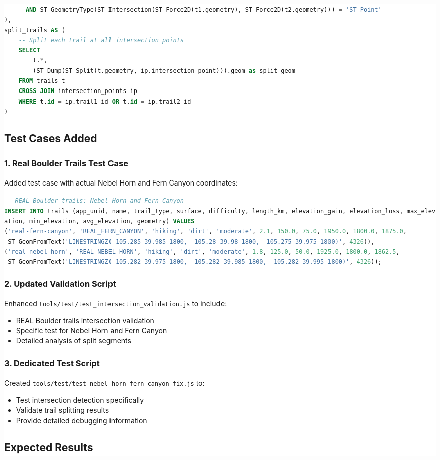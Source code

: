 ```sql
      AND ST_GeometryType(ST_Intersection(ST_Force2D(t1.geometry), ST_Force2D(t2.geometry))) = 'ST_Point'
),
split_trails AS (
    -- Split each trail at all intersection points
    SELECT 
        t.*,
        (ST_Dump(ST_Split(t.geometry, ip.intersection_point))).geom as split_geom
    FROM trails t
    CROSS JOIN intersection_points ip
    WHERE t.id = ip.trail1_id OR t.id = ip.trail2_id
)
```

## Test Cases Added

### 1. Real Boulder Trails Test Case

Added test case with actual Nebel Horn and Fern Canyon coordinates:

```sql
-- REAL Boulder trails: Nebel Horn and Fern Canyon
INSERT INTO trails (app_uuid, name, trail_type, surface, difficulty, length_km, elevation_gain, elevation_loss, max_elevation, min_elevation, avg_elevation, geometry) VALUES
('real-fern-canyon', 'REAL_FERN_CANYON', 'hiking', 'dirt', 'moderate', 2.1, 150.0, 75.0, 1950.0, 1800.0, 1875.0,
 ST_GeomFromText('LINESTRINGZ(-105.285 39.985 1800, -105.28 39.98 1800, -105.275 39.975 1800)', 4326)),
('real-nebel-horn', 'REAL_NEBEL_HORN', 'hiking', 'dirt', 'moderate', 1.8, 125.0, 50.0, 1925.0, 1800.0, 1862.5,
 ST_GeomFromText('LINESTRINGZ(-105.282 39.975 1800, -105.282 39.985 1800, -105.282 39.995 1800)', 4326));
```

### 2. Updated Validation Script

Enhanced `tools/test/test_intersection_validation.js` to include:

- REAL Boulder trails intersection validation
- Specific test for Nebel Horn and Fern Canyon
- Detailed analysis of split segments

### 3. Dedicated Test Script

Created `tools/test/test_nebel_horn_fern_canyon_fix.js` to:

- Test intersection detection specifically
- Validate trail splitting results
- Provide detailed debugging information

## Expected Results
